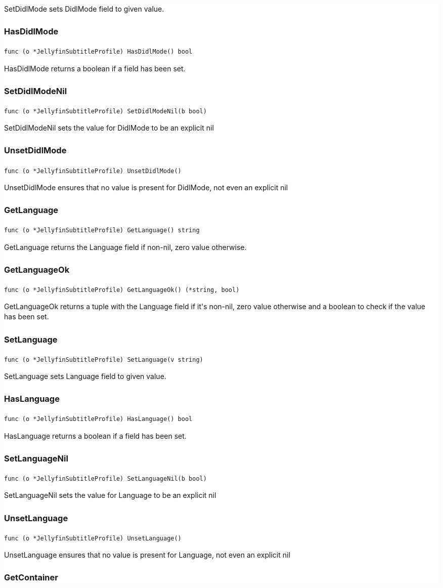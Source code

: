 SetDidlMode sets DidlMode field to given value.

### HasDidlMode

`func (o *JellyfinSubtitleProfile) HasDidlMode() bool`

HasDidlMode returns a boolean if a field has been set.

### SetDidlModeNil

`func (o *JellyfinSubtitleProfile) SetDidlModeNil(b bool)`

 SetDidlModeNil sets the value for DidlMode to be an explicit nil

### UnsetDidlMode
`func (o *JellyfinSubtitleProfile) UnsetDidlMode()`

UnsetDidlMode ensures that no value is present for DidlMode, not even an explicit nil
### GetLanguage

`func (o *JellyfinSubtitleProfile) GetLanguage() string`

GetLanguage returns the Language field if non-nil, zero value otherwise.

### GetLanguageOk

`func (o *JellyfinSubtitleProfile) GetLanguageOk() (*string, bool)`

GetLanguageOk returns a tuple with the Language field if it's non-nil, zero value otherwise
and a boolean to check if the value has been set.

### SetLanguage

`func (o *JellyfinSubtitleProfile) SetLanguage(v string)`

SetLanguage sets Language field to given value.

### HasLanguage

`func (o *JellyfinSubtitleProfile) HasLanguage() bool`

HasLanguage returns a boolean if a field has been set.

### SetLanguageNil

`func (o *JellyfinSubtitleProfile) SetLanguageNil(b bool)`

 SetLanguageNil sets the value for Language to be an explicit nil

### UnsetLanguage
`func (o *JellyfinSubtitleProfile) UnsetLanguage()`

UnsetLanguage ensures that no value is present for Language, not even an explicit nil
### GetContainer

